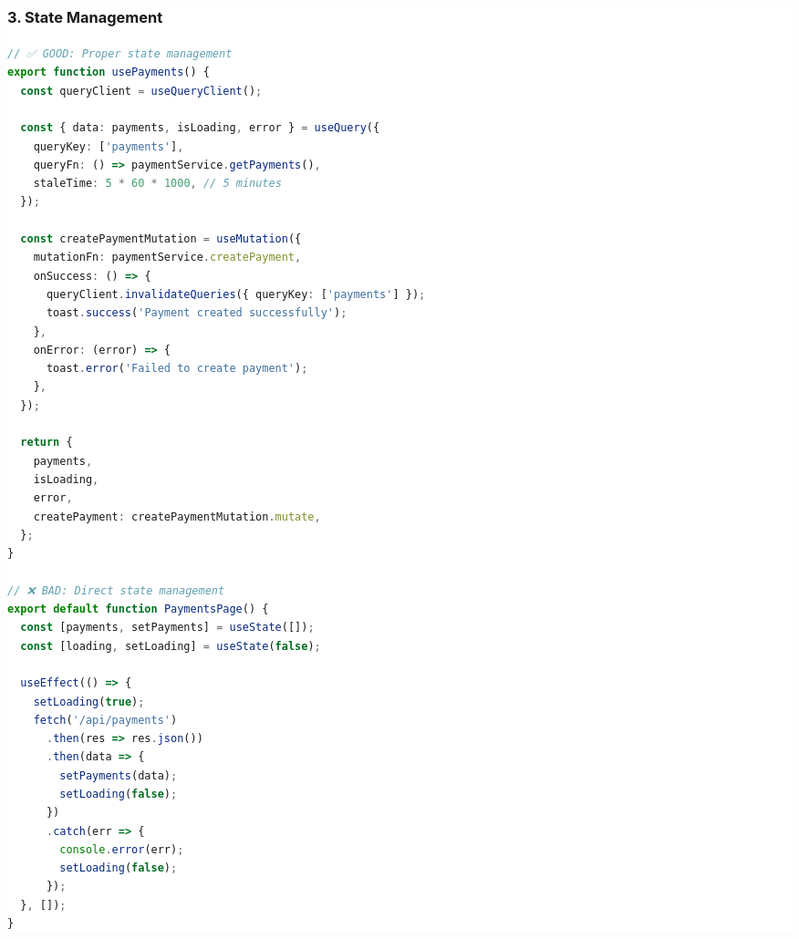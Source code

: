 ### 3. State Management
```typescript
// ✅ GOOD: Proper state management
export function usePayments() {
  const queryClient = useQueryClient();
  
  const { data: payments, isLoading, error } = useQuery({
    queryKey: ['payments'],
    queryFn: () => paymentService.getPayments(),
    staleTime: 5 * 60 * 1000, // 5 minutes
  });
  
  const createPaymentMutation = useMutation({
    mutationFn: paymentService.createPayment,
    onSuccess: () => {
      queryClient.invalidateQueries({ queryKey: ['payments'] });
      toast.success('Payment created successfully');
    },
    onError: (error) => {
      toast.error('Failed to create payment');
    },
  });
  
  return {
    payments,
    isLoading,
    error,
    createPayment: createPaymentMutation.mutate,
  };
}

// ❌ BAD: Direct state management
export default function PaymentsPage() {
  const [payments, setPayments] = useState([]);
  const [loading, setLoading] = useState(false);
  
  useEffect(() => {
    setLoading(true);
    fetch('/api/payments')
      .then(res => res.json())
      .then(data => {
        setPayments(data);
        setLoading(false);
      })
      .catch(err => {
        console.error(err);
        setLoading(false);
      });
  }, []);
}
```
